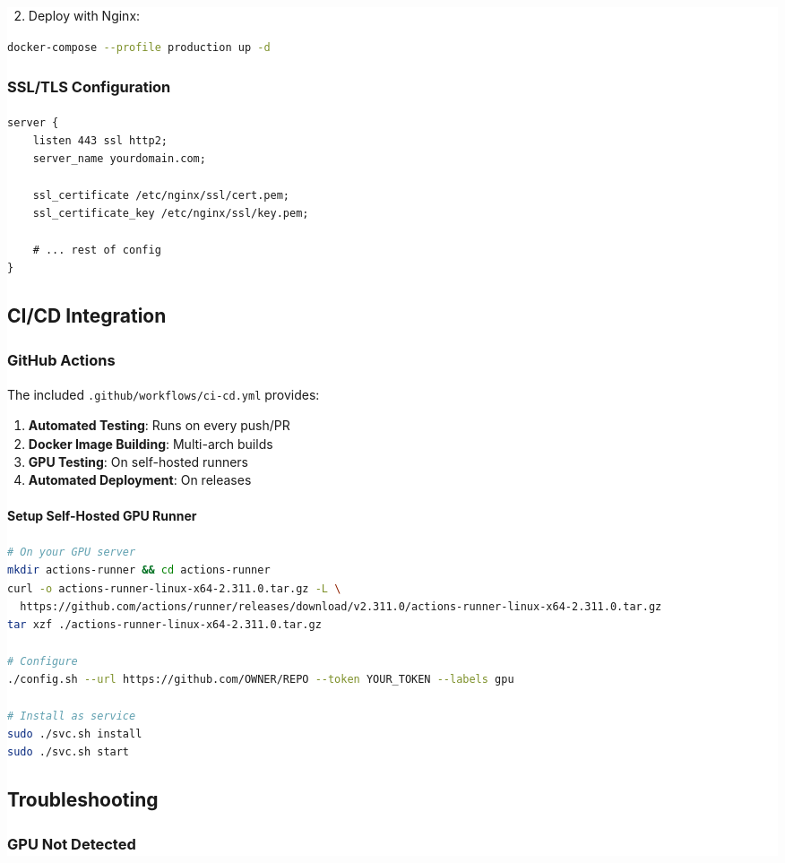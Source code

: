 2. Deploy with Nginx:

```bash
docker-compose --profile production up -d
```

### SSL/TLS Configuration

```nginx
server {
    listen 443 ssl http2;
    server_name yourdomain.com;
    
    ssl_certificate /etc/nginx/ssl/cert.pem;
    ssl_certificate_key /etc/nginx/ssl/key.pem;
    
    # ... rest of config
}
```

## CI/CD Integration

### GitHub Actions

The included `.github/workflows/ci-cd.yml` provides:

1. **Automated Testing**: Runs on every push/PR
2. **Docker Image Building**: Multi-arch builds
3. **GPU Testing**: On self-hosted runners
4. **Automated Deployment**: On releases

#### Setup Self-Hosted GPU Runner

```bash
# On your GPU server
mkdir actions-runner && cd actions-runner
curl -o actions-runner-linux-x64-2.311.0.tar.gz -L \
  https://github.com/actions/runner/releases/download/v2.311.0/actions-runner-linux-x64-2.311.0.tar.gz
tar xzf ./actions-runner-linux-x64-2.311.0.tar.gz

# Configure
./config.sh --url https://github.com/OWNER/REPO --token YOUR_TOKEN --labels gpu

# Install as service
sudo ./svc.sh install
sudo ./svc.sh start
```

## Troubleshooting

### GPU Not Detected
